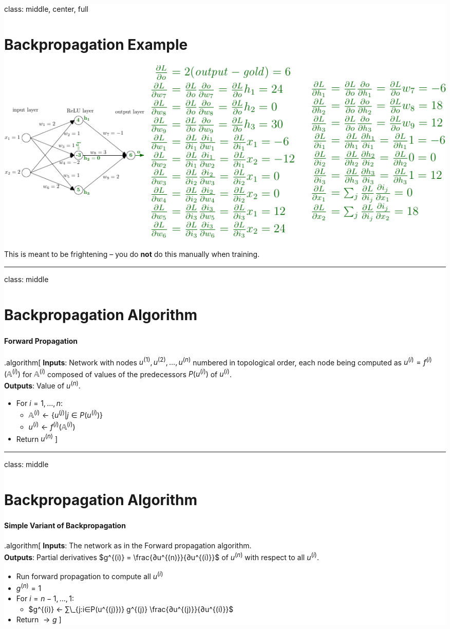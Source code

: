 class: middle, center, full
# Backpropagation Example

![:pdf 98%](net-backward.pdf)

This is meant to be frightening – you do **not** do this manually when training.

---
class: middle
# Backpropagation Algorithm

#### Forward Propagation
.algorithm[
**Inputs**: Network with nodes $u^{(1)}, u^{(2)}, \ldots, u^{(n)}$ numbered in
topological order, each node being computed as $u^{(i)} = f^{(i)}(\mathbb A^{(i)})$
for $\mathbb A^{(i)}$ composed of values of the predecessors $P(u^{(i)})$ of
$u^{(i)}$. <br>
**Outputs**: Value of $u^{(n)}$.
- For $i = 1, \ldots, n$:
    - $\mathbb A^{(i)} ← \lbrace u^{(j)} | j ∈ P(u^{(i)})\rbrace$
    - $u^{(i)} ← f^{(i)}(\mathbb A^{(i)})$
- Return $u^{(n)}$
]

---
class: middle
# Backpropagation Algorithm

#### Simple Variant of Backpropagation
.algorithm[
**Inputs**: The network as in the Forward propagation algorithm.<br>
**Outputs**: Partial derivatives $g^{(i)} = \frac{∂u^{(n)}}{∂u^{(i)}}$ of $u^{(n)}$ with respect to all $u^{(i)}$.
- Run forward propagation to compute all $u^{(i)}$
- $g^{(n)} = 1$
- For $i = n-1, \ldots, 1$:
    - $g^{(i)} ← ∑\_{j:i∈P(u^{(j)})} g^{(j)} \frac{∂u^{(j)}}{∂u^{(i)}}$
- Return $→g$
]
